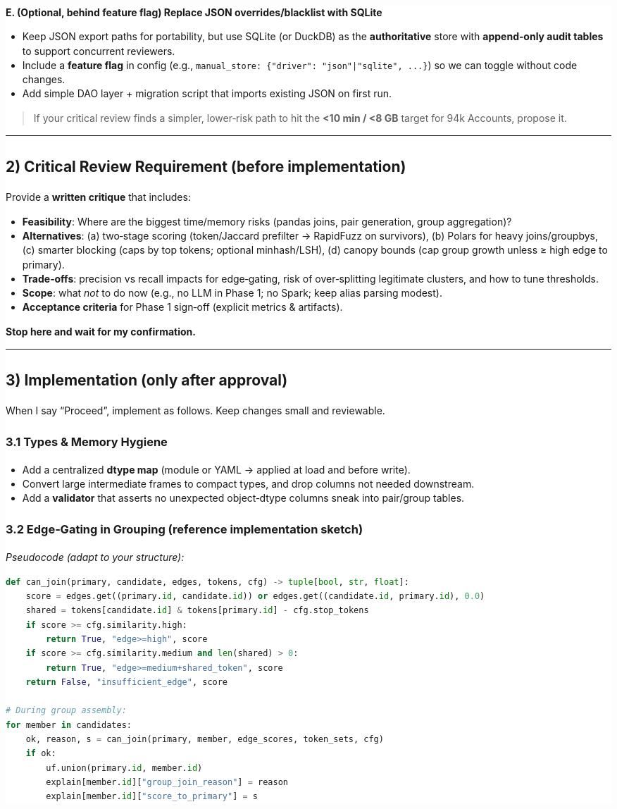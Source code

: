 **E. (Optional, behind feature flag) Replace JSON overrides/blacklist with SQLite**
- Keep JSON export paths for portability, but use SQLite (or DuckDB) as the **authoritative** store with **append‑only audit tables** to support concurrent reviewers.
- Include a **feature flag** in config (e.g., `manual_store: {"driver": "json"|"sqlite", ...}`) so we can toggle without code changes.
- Add simple DAO layer + migration script that imports existing JSON on first run.

> If your critical review finds a simpler, lower‑risk path to hit the **<10 min / <8 GB** target for 94k Accounts, propose it.

---

## 2) Critical Review Requirement (before implementation)
Provide a **written critique** that includes:
- **Feasibility**: Where are the biggest time/memory risks (pandas joins, pair generation, group aggregation)?
- **Alternatives**: (a) two‑stage scoring (token/Jaccard prefilter → RapidFuzz on survivors), (b) Polars for heavy joins/groupbys, (c) smarter blocking (caps by top tokens; optional minhash/LSH), (d) canopy bounds (cap group growth unless ≥ high edge to primary).
- **Trade‑offs**: precision vs recall impacts for edge‑gating, risk of over‑splitting legitimate clusters, and how to tune thresholds.
- **Scope**: what *not* to do now (e.g., no LLM in Phase 1; no Spark; keep alias parsing modest).
- **Acceptance criteria** for Phase 1 sign‑off (explicit metrics & artifacts).

**Stop here and wait for my confirmation.**

---

## 3) Implementation (only after approval)
When I say “Proceed”, implement as follows. Keep changes small and reviewable.

### 3.1 Types & Memory Hygiene
- Add a centralized **dtype map** (module or YAML → applied at load and before write).
- Convert large intermediate frames to compact types, and drop columns not needed downstream.
- Add a **validator** that asserts no unexpected object‑dtype columns sneak into pair/group tables.

### 3.2 Edge‑Gating in Grouping (reference implementation sketch)
_Pseudocode (adapt to your structure):_
```python
def can_join(primary, candidate, edges, tokens, cfg) -> tuple[bool, str, float]:
    score = edges.get((primary.id, candidate.id)) or edges.get((candidate.id, primary.id), 0.0)
    shared = tokens[candidate.id] & tokens[primary.id] - cfg.stop_tokens
    if score >= cfg.similarity.high:
        return True, "edge>=high", score
    if score >= cfg.similarity.medium and len(shared) > 0:
        return True, "edge>=medium+shared_token", score
    return False, "insufficient_edge", score

# During group assembly:
for member in candidates:
    ok, reason, s = can_join(primary, member, edge_scores, token_sets, cfg)
    if ok:
        uf.union(primary.id, member.id)
        explain[member.id]["group_join_reason"] = reason
        explain[member.id]["score_to_primary"] = s
```
